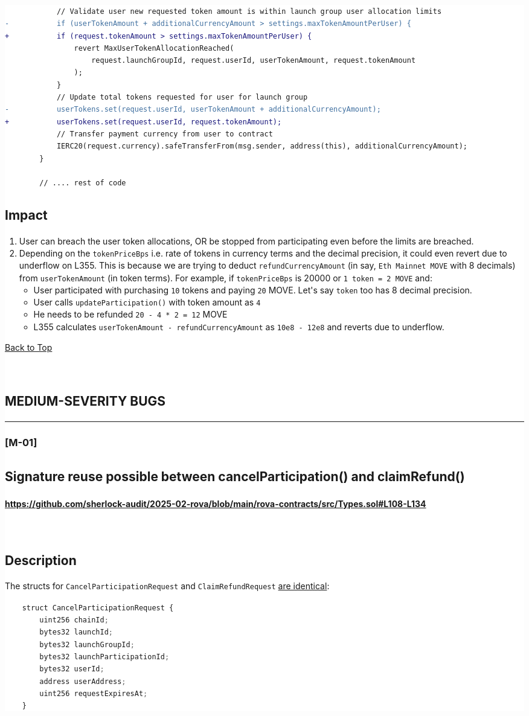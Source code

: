 ```diff
            // Validate user new requested token amount is within launch group user allocation limits
-           if (userTokenAmount + additionalCurrencyAmount > settings.maxTokenAmountPerUser) {
+           if (request.tokenAmount > settings.maxTokenAmountPerUser) {
                revert MaxUserTokenAllocationReached(
                    request.launchGroupId, request.userId, userTokenAmount, request.tokenAmount
                );
            }
            // Update total tokens requested for user for launch group
-           userTokens.set(request.userId, userTokenAmount + additionalCurrencyAmount);
+           userTokens.set(request.userId, request.tokenAmount);
            // Transfer payment currency from user to contract
            IERC20(request.currency).safeTransferFrom(msg.sender, address(this), additionalCurrencyAmount);
        }

        // .... rest of code
```

## Impact
1. User can breach the user token allocations, OR be stopped from participating even before the limits are breached.
2. Depending on the `tokenPriceBps` i.e. rate of tokens in currency terms and the decimal precision, it could even revert due to underflow on L355. This is because we are trying to deduct `refundCurrencyAmount` (in say, `Eth Mainnet MOVE` with 8 decimals) from `userTokenAmount` (in token terms). For example, if `tokenPriceBps` is 20000 or `1 token = 2 MOVE` and:
    - User participated with purchasing `10` tokens and paying `20` MOVE. Let's say `token` too has 8 decimal precision. 
    - User calls `updateParticipation()` with token amount as `4`
    - He needs to be refunded `20 - 4 * 2 = 12` MOVE
    - L355 calculates `userTokenAmount - refundCurrencyAmount` as `10e8 - 12e8` and reverts due to underflow. 

[Back to Top](#summaryTable)

<br>

## **MEDIUM-SEVERITY BUGS**
---

### <a id="m-01"></a>[M-01]
## **Signature reuse possible between cancelParticipation() and claimRefund()**
#### https://github.com/sherlock-audit/2025-02-rova/blob/main/rova-contracts/src/Types.sol#L108-L134
<br>

## Description
The structs for `CancelParticipationRequest` and `ClaimRefundRequest` [are identical](https://github.com/sherlock-audit/2025-02-rova/blob/main/rova-contracts/src/Types.sol#L108-L134):
```js
    struct CancelParticipationRequest {
        uint256 chainId;
        bytes32 launchId;
        bytes32 launchGroupId;
        bytes32 launchParticipationId;
        bytes32 userId;
        address userAddress;
        uint256 requestExpiresAt;
    }
```